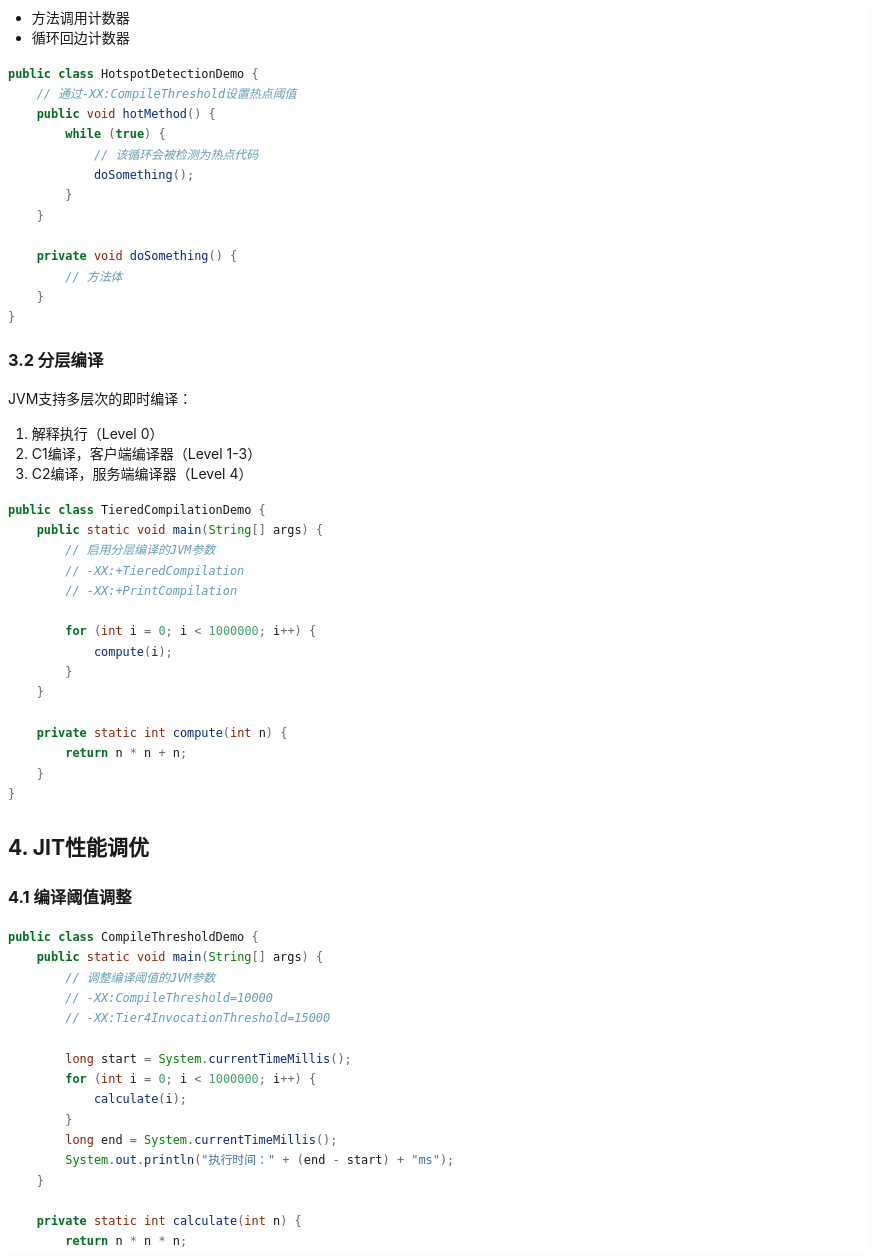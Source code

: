 - 方法调用计数器
- 循环回边计数器

```java
public class HotspotDetectionDemo {
    // 通过-XX:CompileThreshold设置热点阈值
    public void hotMethod() {
        while (true) {
            // 该循环会被检测为热点代码
            doSomething();
        }
    }
    
    private void doSomething() {
        // 方法体
    }
}
```

### 3.2 分层编译

JVM支持多层次的即时编译：

1. 解释执行（Level 0）
2. C1编译，客户端编译器（Level 1-3）
3. C2编译，服务端编译器（Level 4）

```java
public class TieredCompilationDemo {
    public static void main(String[] args) {
        // 启用分层编译的JVM参数
        // -XX:+TieredCompilation
        // -XX:+PrintCompilation
        
        for (int i = 0; i < 1000000; i++) {
            compute(i);
        }
    }
    
    private static int compute(int n) {
        return n * n + n;
    }
}
```

## 4. JIT性能调优

### 4.1 编译阈值调整

```java
public class CompileThresholdDemo {
    public static void main(String[] args) {
        // 调整编译阈值的JVM参数
        // -XX:CompileThreshold=10000
        // -XX:Tier4InvocationThreshold=15000
        
        long start = System.currentTimeMillis();
        for (int i = 0; i < 1000000; i++) {
            calculate(i);
        }
        long end = System.currentTimeMillis();
        System.out.println("执行时间：" + (end - start) + "ms");
    }
    
    private static int calculate(int n) {
        return n * n * n;
```